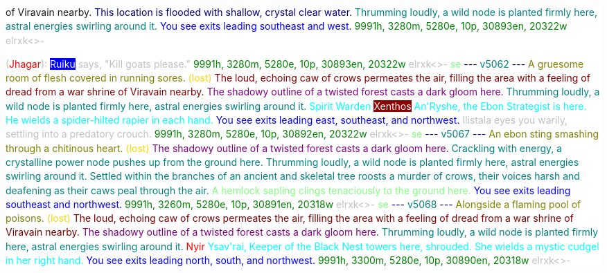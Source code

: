  of Viravain nearby.</font><font color="#000080"> This location is flooded with shallow, crystal clear water.</font><font color="#008080"> Thrumming loudly, a wild
 node is planted firmly here, astral energies swirling around it.
</font><font color="#0000FF">You see exits leading southeast and west.
</font><font color="#008000">9991h, 3280m, 5280e, 10p, 30893en, 20322w </font><font color="#C0C0C0">elrxk<>-</font><font color="#90EE90"> <XBHSPFA>

</font><font color="#C0C0C0">(</font><font color="#FF0000">Jhagar</font><font color="#C0C0C0">): </font><font color="#FFFFFF"><span style="color: #FFFFFF; background: #0000FF">Ruiku</span></font><font color="#C0C0C0"> says, "Kill goats please."
</font><font color="#008000">9991h, 3280m, 5280e, 10p, 30893en, 20322w </font><font color="#C0C0C0">elrxk<>-</font><font color="#90EE90"> <XBHSPFA>
</font><font color="#80FF80">se
</font><font color="#000080">---</font><font color="#008080"> v5062</font><font color="#000080"> ---
</font><font color="#808000">A gruesome room of flesh covered in running sores.</font><font color="#FFD700"> (lost)
</font><font color="#800000">The loud, echoing caw of crows permeates the air, filling the area with a feeling of dread from a war shrine
 of Viravain nearby.</font><font color="#800080"> The shadowy outline of a twisted forest casts a dark gloom here.</font><font color="#008080"> Thrumming loudly, a
 wild node is planted firmly here, astral energies swirling around it.</font><font color="#00FFFF"> Spirit Warden </font><font color="#FFFFFF"><span style="color: #FFFFFF; background: #8B0000">Xenthos</span></font><font color="#00FFFF"> An'Ryshe, the
 Ebon Strategist is here. He wields a spider-hilted rapier in each hand.
</font><font color="#0000FF">You see exits leading east, southeast, and northwest.
</font><font color="#C0C0C0">Ilistala eyes you warily, settling into a predatory crouch.
</font><font color="#008000">9991h, 3280m, 5280e, 10p, 30892en, 20322w </font><font color="#C0C0C0">elrxk<>-</font><font color="#90EE90"> <XBHSPFA>
</font><font color="#80FF80">se
</font><font color="#000080">---</font><font color="#008080"> v5067</font><font color="#000080"> ---
</font><font color="#808000">An ebon sting smashing through a chitinous heart.</font><font color="#FFD700"> (lost)
</font><font color="#800080">The shadowy outline of a twisted forest casts a dark gloom here.</font><font color="#008080"> Crackling with energy, a crystalline power
 node pushes up from the ground here. Thrumming loudly, a wild node is planted firmly here, astral energies
 swirling around it. Settled within the branches of an ancient and skeletal tree roosts a murder of crows,
 their voices harsh and deafening as their caws peal through the air. </font><font color="#80FF80">A hemlock sapling clings tenaciously to
 the ground here.
</font><font color="#0000FF">You see exits leading southeast and northwest.
</font><font color="#008000">9991h, 3260m, 5280e, 10p, 30891en, 20318w </font><font color="#C0C0C0">elrxk<>-</font><font color="#90EE90"> <XBHSPFA>
</font><font color="#80FF80">se
</font><font color="#000080">---</font><font color="#008080"> v5068</font><font color="#000080"> ---
</font><font color="#808000">Alongside a flaming pool of poisons.</font><font color="#FFD700"> (lost)
</font><font color="#800000">The loud, echoing caw of crows permeates the air, filling the area with a feeling of dread from a war shrine
 of Viravain nearby.</font><font color="#800080"> The shadowy outline of a twisted forest casts a dark gloom here.</font><font color="#008080"> Thrumming loudly, a
 wild node is planted firmly here, astral energies swirling around it.</font><font color="#00FFFF"> </font><font color="#FF0000">Nyir</font><font color="#00FFFF"> Ysav'rai, Keeper of the Black
 Nest towers here, shrouded. She wields a mystic cudgel in her right hand.
</font><font color="#0000FF">You see exits leading north, south, and northwest.
</font><font color="#008000">9991h, 3300m, 5280e, 10p, 30890en, 20318w </font><font color="#C0C0C0">elrxk<>-</font><font color="#90EE90"> <XBHSPFA>
